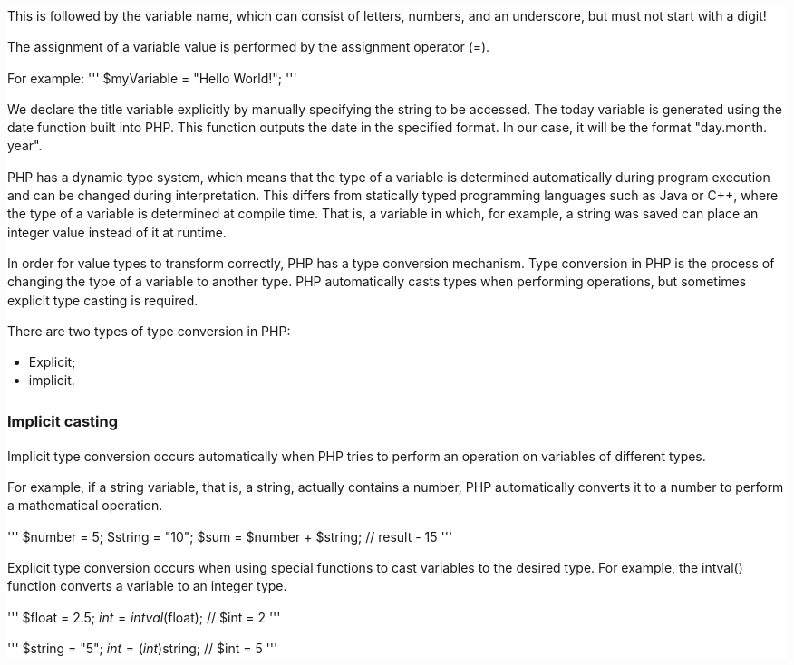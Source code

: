 This is followed by the variable name, which can consist of letters, numbers, and an underscore, but must not start with a digit!

The assignment of a variable value is performed by the assignment operator (=).

For example:
'''
$myVariable = "Hello World!";
'''

We declare the title variable explicitly by manually specifying the string to be accessed.
The today variable is generated using the date function built into PHP. This function outputs the date in the specified format. In our case, it will be the format "day.month. year".

PHP has a dynamic type system, which means that the type of a variable is determined automatically during program execution and can be changed during interpretation. This differs from statically typed
programming languages such as Java or C++, where the type of a variable is determined at compile time. That is, a variable in which, for example, a string was saved can place an integer value instead of it at runtime.

In order for value types to transform correctly, PHP has a type conversion mechanism. Type conversion in PHP is the process of changing the type of a variable to another type. PHP automatically casts types when performing operations, but sometimes explicit type casting is required.

There are two types of type conversion in PHP:

- Explicit;
- implicit.

### Implicit casting

Implicit type conversion occurs automatically when PHP tries to perform an operation on variables of different types.

For example, if a string variable, that is, a string, actually contains a number, PHP automatically converts it to a number to perform a mathematical operation.

'''
$number = 5;
$string = "10";
$sum = $number + $string; // result - 15
'''

Explicit type conversion occurs when using special functions to cast variables to the desired type.
For example, the intval() function converts a variable to an integer type.

'''
$float = 2.5;
$int = intval($float); // $int = 2
'''

'''
$string = "5";
$int = (int)$string; // $int = 5
'''
